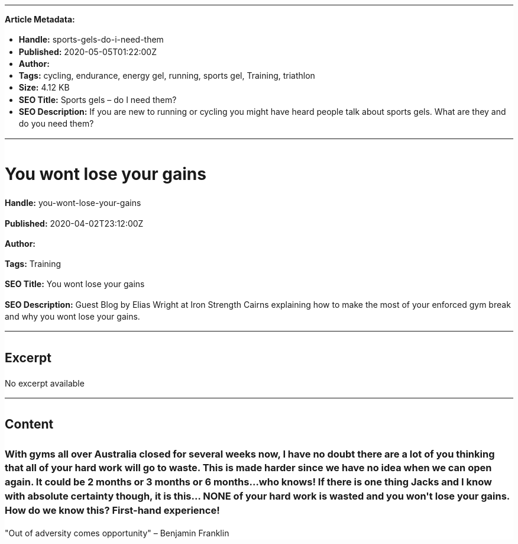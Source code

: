 

---

**Article Metadata:**

- **Handle:** sports-gels-do-i-need-them
- **Published:** 2020-05-05T01:22:00Z
- **Author:**  
- **Tags:** cycling, endurance, energy gel, running, sports gel, Training, triathlon
- **Size:** 4.12 KB
- **SEO Title:** Sports gels – do I need them?
- **SEO Description:** If you are new to running or cycling you might have heard people talk about sports gels. What are they and do you need them?

---

<a id="you-wont-lose-your-gains"></a>

# You wont lose your gains

**Handle:** you-wont-lose-your-gains

**Published:** 2020-04-02T23:12:00Z

**Author:**  

**Tags:** Training

**SEO Title:** You wont lose your gains

**SEO Description:** Guest Blog by Elias Wright at Iron Strength Cairns explaining how to make the most of your enforced gym break and why you wont lose your gains.

---

## Excerpt

No excerpt available

---

## Content

### With gyms all over Australia closed for several weeks now, I have no doubt there are a lot of you thinking that all of your hard work will go to waste. This is made harder since we have no idea when we can open again. It could be 2 months or 3 months or 6 months…who knows! If there is one thing Jacks and I know with absolute certainty though, it is this… NONE of your hard work is wasted and you won't lose your gains. How do we know this? First-hand experience!

"Out of adversity comes opportunity" – Benjamin Franklin

